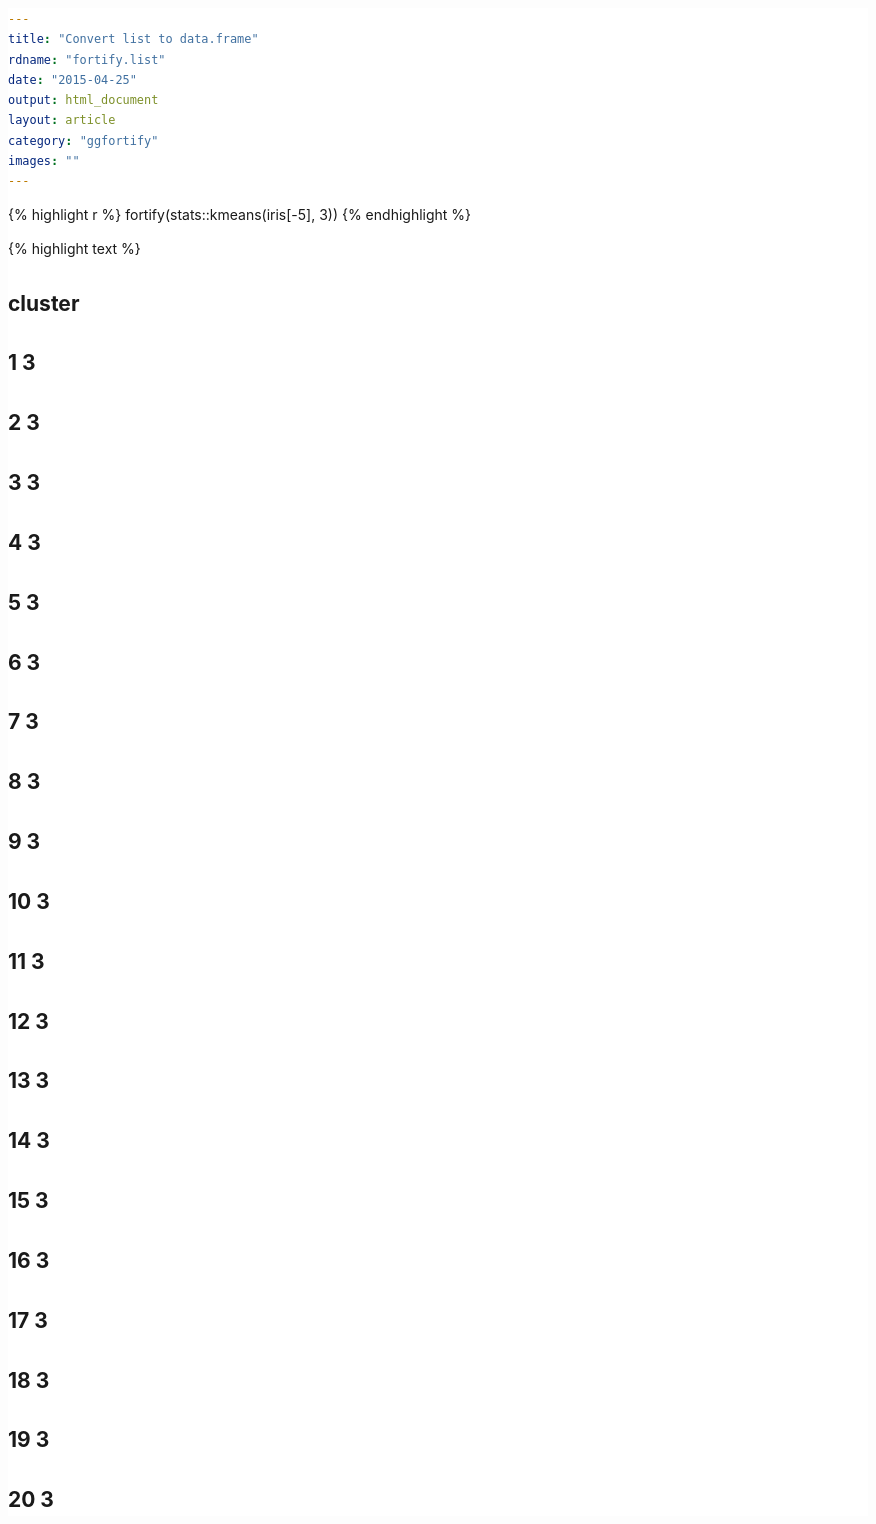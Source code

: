 ```yaml
---
title: "Convert list to data.frame"
rdname: "fortify.list"
date: "2015-04-25"
output: html_document
layout: article
category: "ggfortify"
images: ""
---
```





{% highlight r %}
fortify(stats::kmeans(iris[-5], 3))
{% endhighlight %}



{% highlight text %}
##     cluster
## 1         3
## 2         3
## 3         3
## 4         3
## 5         3
## 6         3
## 7         3
## 8         3
## 9         3
## 10        3
## 11        3
## 12        3
## 13        3
## 14        3
## 15        3
## 16        3
## 17        3
## 18        3
## 19        3
## 20        3